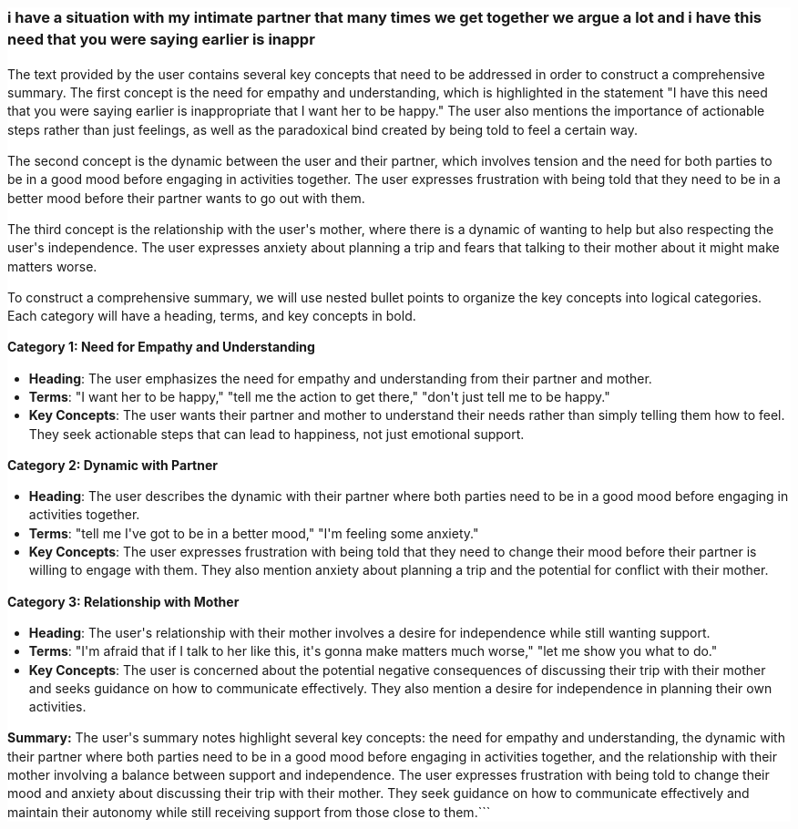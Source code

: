 ### i have a situation with my intimate partner that many times we get together we argue a lot and i have this need that you were saying earlier is inappr

The text provided by the user contains several key concepts that need to be addressed in order to construct a comprehensive summary. The first concept is the need for empathy and understanding, which is highlighted in the statement \"I have this need that you were saying earlier is inappropriate that I want her to be happy.\" The user also mentions the importance of actionable steps rather than just feelings, as well as the paradoxical bind created by being told to feel a certain way.

The second concept is the dynamic between the user and their partner, which involves tension and the need for both parties to be in a good mood before engaging in activities together. The user expresses frustration with being told that they need to be in a better mood before their partner wants to go out with them.

The third concept is the relationship with the user's mother, where there is a dynamic of wanting to help but also respecting the user's independence. The user expresses anxiety about planning a trip and fears that talking to their mother about it might make matters worse.

To construct a comprehensive summary, we will use nested bullet points to organize the key concepts into logical categories. Each category will have a heading, terms, and key concepts in bold.

**Category 1: Need for Empathy and Understanding**
- **Heading**: The user emphasizes the need for empathy and understanding from their partner and mother.
- **Terms**: \"I want her to be happy,\" \"tell me the action to get there,\" \"don't just tell me to be happy.\"
- **Key Concepts**: The user wants their partner and mother to understand their needs rather than simply telling them how to feel. They seek actionable steps that can lead to happiness, not just emotional support.

**Category 2: Dynamic with Partner**
- **Heading**: The user describes the dynamic with their partner where both parties need to be in a good mood before engaging in activities together.
- **Terms**: \"tell me I've got to be in a better mood,\" \"I'm feeling some anxiety.\"
- **Key Concepts**: The user expresses frustration with being told that they need to change their mood before their partner is willing to engage with them. They also mention anxiety about planning a trip and the potential for conflict with their mother.

**Category 3: Relationship with Mother**
- **Heading**: The user's relationship with their mother involves a desire for independence while still wanting support.
- **Terms**: \"I'm afraid that if I talk to her like this, it's gonna make matters much worse,\" \"let me show you what to do.\"
- **Key Concepts**: The user is concerned about the potential negative consequences of discussing their trip with their mother and seeks guidance on how to communicate effectively. They also mention a desire for independence in planning their own activities.

**Summary:**
The user's summary notes highlight several key concepts: the need for empathy and understanding, the dynamic with their partner where both parties need to be in a good mood before engaging in activities together, and the relationship with their mother involving a balance between support and independence. The user expresses frustration with being told to change their mood and anxiety about discussing their trip with their mother. They seek guidance on how to communicate effectively and maintain their autonomy while still receiving support from those close to them.```

